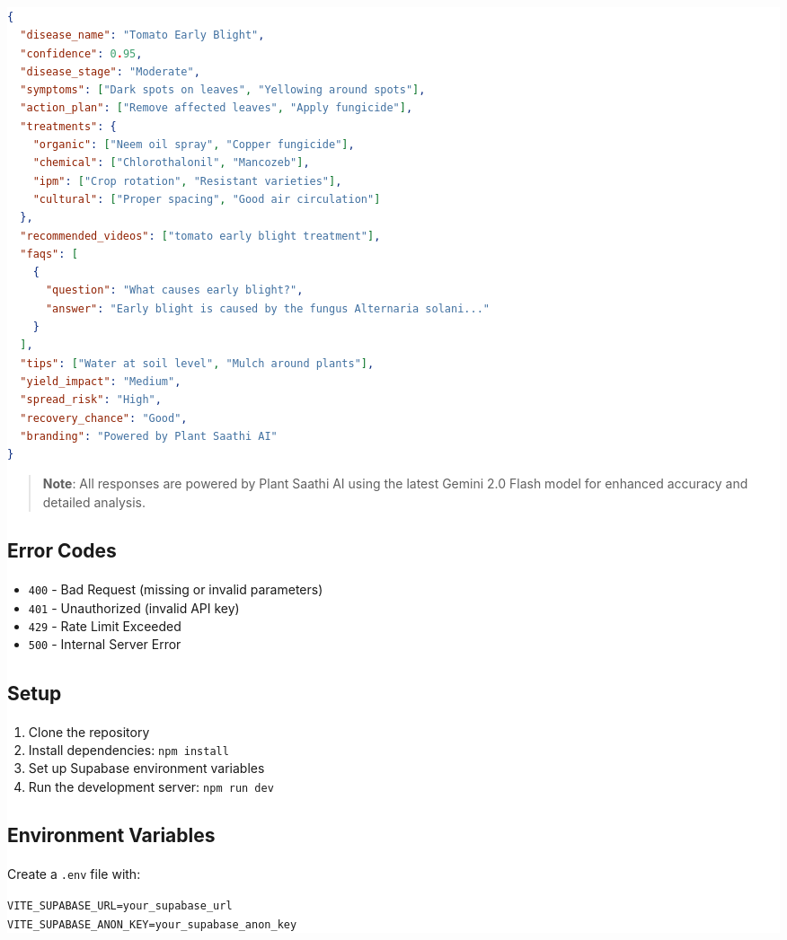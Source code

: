 ```json
{
  "disease_name": "Tomato Early Blight",
  "confidence": 0.95,
  "disease_stage": "Moderate",
  "symptoms": ["Dark spots on leaves", "Yellowing around spots"],
  "action_plan": ["Remove affected leaves", "Apply fungicide"],
  "treatments": {
    "organic": ["Neem oil spray", "Copper fungicide"],
    "chemical": ["Chlorothalonil", "Mancozeb"],
    "ipm": ["Crop rotation", "Resistant varieties"],
    "cultural": ["Proper spacing", "Good air circulation"]
  },
  "recommended_videos": ["tomato early blight treatment"],
  "faqs": [
    {
      "question": "What causes early blight?",
      "answer": "Early blight is caused by the fungus Alternaria solani..."
    }
  ],
  "tips": ["Water at soil level", "Mulch around plants"],
  "yield_impact": "Medium",
  "spread_risk": "High",
  "recovery_chance": "Good",
  "branding": "Powered by Plant Saathi AI"
}
```

> **Note**: All responses are powered by Plant Saathi AI using the latest Gemini 2.0 Flash model for enhanced accuracy and detailed analysis.

## Error Codes

- `400` - Bad Request (missing or invalid parameters)
- `401` - Unauthorized (invalid API key)
- `429` - Rate Limit Exceeded
- `500` - Internal Server Error

## Setup

1. Clone the repository
2. Install dependencies: `npm install`
3. Set up Supabase environment variables
4. Run the development server: `npm run dev`

## Environment Variables

Create a `.env` file with:

```
VITE_SUPABASE_URL=your_supabase_url
VITE_SUPABASE_ANON_KEY=your_supabase_anon_key
```
